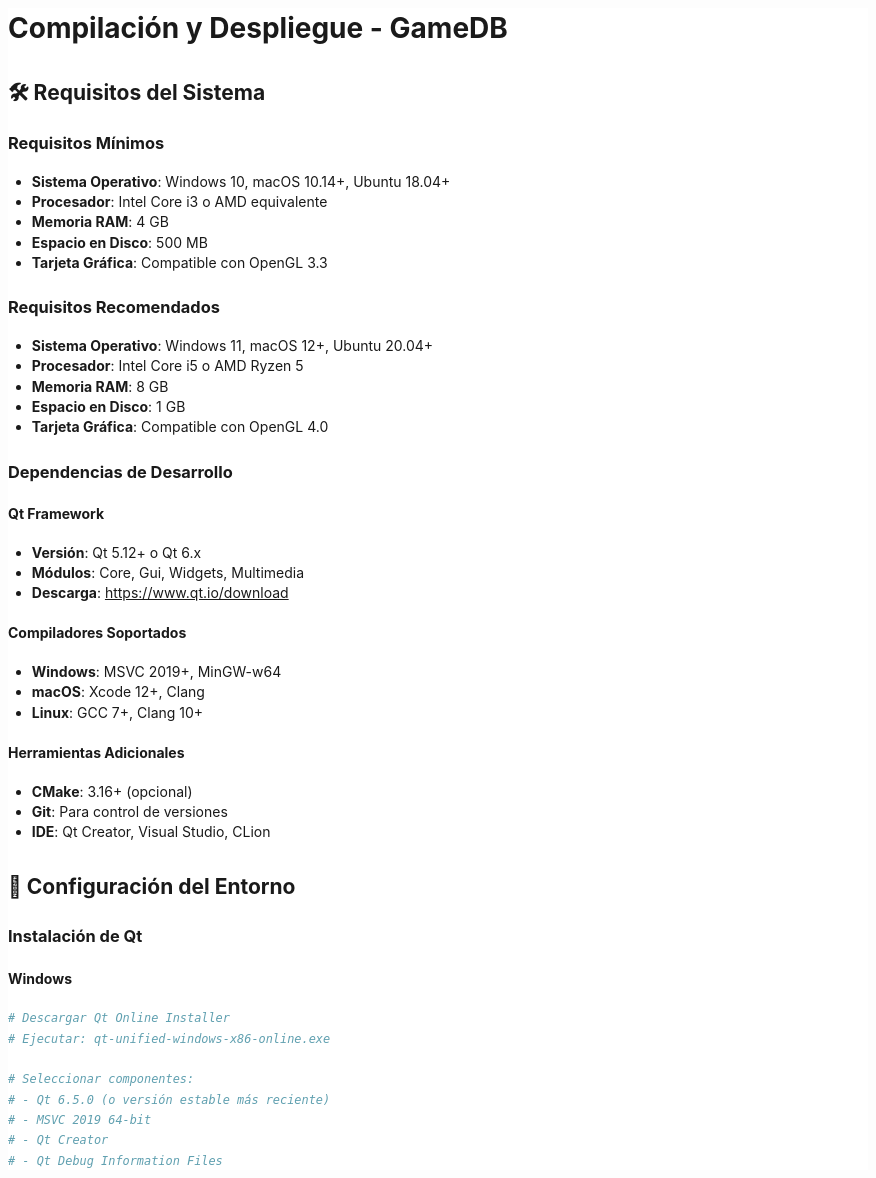 # Compilación y Despliegue - GameDB

## 🛠️ Requisitos del Sistema

### Requisitos Mínimos
- **Sistema Operativo**: Windows 10, macOS 10.14+, Ubuntu 18.04+
- **Procesador**: Intel Core i3 o AMD equivalente
- **Memoria RAM**: 4 GB
- **Espacio en Disco**: 500 MB
- **Tarjeta Gráfica**: Compatible con OpenGL 3.3

### Requisitos Recomendados
- **Sistema Operativo**: Windows 11, macOS 12+, Ubuntu 20.04+
- **Procesador**: Intel Core i5 o AMD Ryzen 5
- **Memoria RAM**: 8 GB
- **Espacio en Disco**: 1 GB
- **Tarjeta Gráfica**: Compatible con OpenGL 4.0

### Dependencias de Desarrollo

#### Qt Framework
- **Versión**: Qt 5.12+ o Qt 6.x
- **Módulos**: Core, Gui, Widgets, Multimedia
- **Descarga**: https://www.qt.io/download

#### Compiladores Soportados
- **Windows**: MSVC 2019+, MinGW-w64
- **macOS**: Xcode 12+, Clang
- **Linux**: GCC 7+, Clang 10+

#### Herramientas Adicionales
- **CMake**: 3.16+ (opcional)
- **Git**: Para control de versiones
- **IDE**: Qt Creator, Visual Studio, CLion

## 🔧 Configuración del Entorno

### Instalación de Qt

#### Windows
```bash
# Descargar Qt Online Installer
# Ejecutar: qt-unified-windows-x86-online.exe

# Seleccionar componentes:
# - Qt 6.5.0 (o versión estable más reciente)
# - MSVC 2019 64-bit
# - Qt Creator
# - Qt Debug Information Files
```
